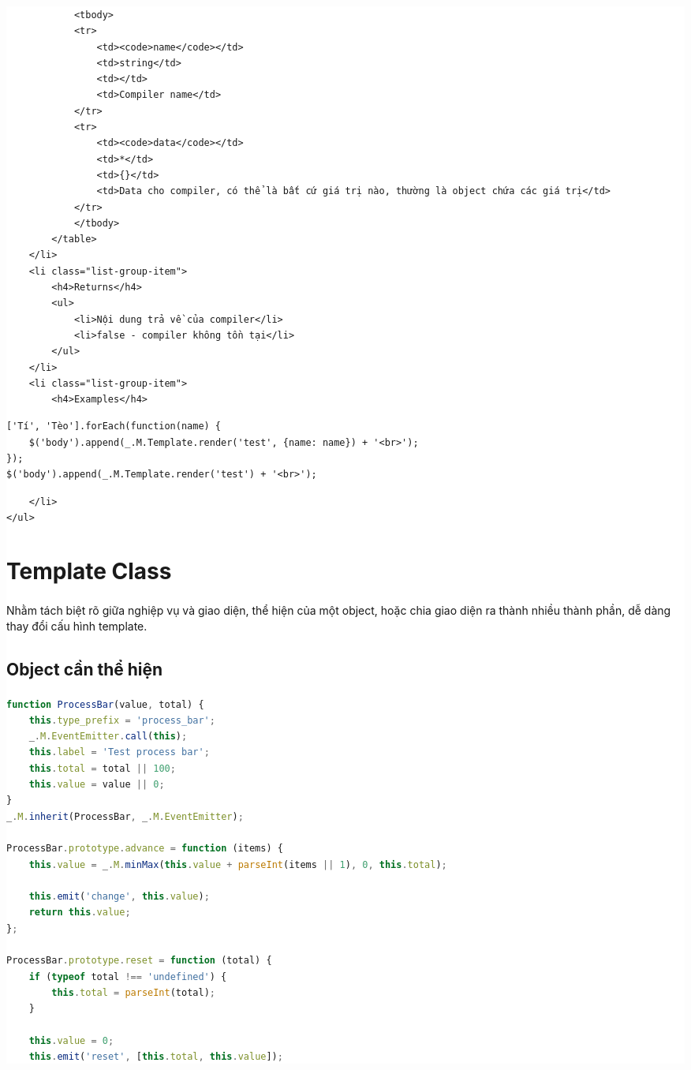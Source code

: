                <tbody>
                <tr>
                    <td><code>name</code></td>
                    <td>string</td>
                    <td></td>
                    <td>Compiler name</td>
                </tr>
                <tr>
                    <td><code>data</code></td>
                    <td>*</td>
                    <td>{}</td>
                    <td>Data cho compiler, có thể là bất cứ giá trị nào, thường là object chứa các giá trị</td>
                </tr>
                </tbody>
            </table>
        </li>
        <li class="list-group-item">
            <h4>Returns</h4>
            <ul>
                <li>Nội dung trả về của compiler</li>
                <li>false - compiler không tồn tại</li>
            </ul>
        </li>
        <li class="list-group-item">
            <h4>Examples</h4>
<pre><code class="javascript">['Tí', 'Tèo'].forEach(function(name) {
    $('body').append(_.M.Template.render('test', {name: name}) + '&lt;br&gt;');
});
$('body').append(_.M.Template.render('test') + '&lt;br&gt;');</code></pre>
        </li>
    </ul>
</div>

# Template Class
Nhằm tách biệt rõ giữa nghiệp vụ và giao diện, thể hiện của một object, hoặc chia giao diện ra thành nhiều thành phần, dễ dàng thay đổi cấu hình template.

## Object cần thể hiện
```js
function ProcessBar(value, total) {
    this.type_prefix = 'process_bar';
    _.M.EventEmitter.call(this);
    this.label = 'Test process bar';
    this.total = total || 100;
    this.value = value || 0;
}
_.M.inherit(ProcessBar, _.M.EventEmitter);

ProcessBar.prototype.advance = function (items) {
    this.value = _.M.minMax(this.value + parseInt(items || 1), 0, this.total);

    this.emit('change', this.value);
    return this.value;
};

ProcessBar.prototype.reset = function (total) {
    if (typeof total !== 'undefined') {
        this.total = parseInt(total);
    }

    this.value = 0;
    this.emit('reset', [this.total, this.value]);
```